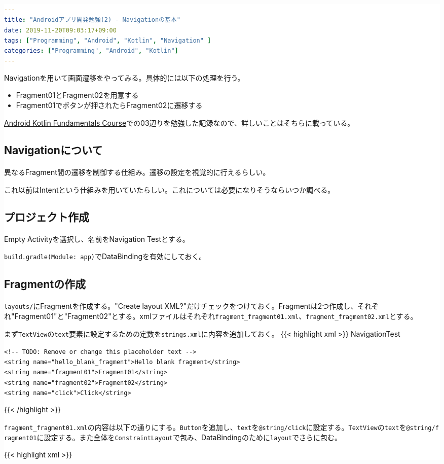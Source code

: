```yaml
---
title: "Androidアプリ開発勉強(2) - Navigationの基本"
date: 2019-11-20T09:03:17+09:00
tags: ["Programming", "Android", "Kotlin", "Navigation" ]
categories: ["Programming", "Android", "Kotlin"]
---
```


Navigationを用いて画面遷移をやってみる。具体的には以下の処理を行う。

- Fragment01とFragment02を用意する
- Fragment01でボタンが押されたらFragment02に遷移する

[Android Kotlin Fundamentals Course](https://codelabs.developers.google.com/android-kotlin-fundamentals/)での03辺りを勉強した記録なので、詳しいことはそちらに載っている。

## Navigationについて

異なるFragment間の遷移を制御する仕組み。遷移の設定を視覚的に行えるらしい。

これ以前はIntentという仕組みを用いていたらしい。これについては必要になりそうならいつか調べる。

## プロジェクト作成

Empty Activityを選択し、名前をNavigation Testとする。

`build.gradle(Module: app)`でDataBindingを有効にしておく。

## Fragmentの作成

`layouts/`にFragmentを作成する。"Create layout XML?"だけチェックをつけておく。Fragmentは2つ作成し、それぞれ"Fragment01"と"Fragment02"とする。xmlファイルはそれぞれ`fragment_fragment01.xml`、`fragment_fragment02.xml`とする。

まず`TextView`の`text`要素に設定するための定数を`strings.xml`に内容を追加しておく。
{{< highlight xml >}}
<resources>
    <string name="app_name">NavigationTest</string>

    <!-- TODO: Remove or change this placeholder text -->
    <string name="hello_blank_fragment">Hello blank fragment</string>
    <string name="fragment01">Fragment01</string>
    <string name="fragment02">Fragment02</string>
    <string name="click">Click</string>
</resources>
{{< /highlight >}}

`fragment_fragment01.xml`の内容は以下の通りにする。`Button`を追加し、`text`を`@string/click`に設定する。`TextView`の`text`を`@string/fragment01`に設定する。また全体を`ConstraintLayout`で包み、DataBindingのために`layout`でさらに包む。

{{< highlight xml >}}
<?xml version="1.0" encoding="utf-8"?>
<layout xmlns:android="http://schemas.android.com/apk/res/android"
    xmlns:app="http://schemas.android.com/apk/res-auto"
    xmlns:tools="http://schemas.android.com/tools"
    tools:context=".Fragment01">
